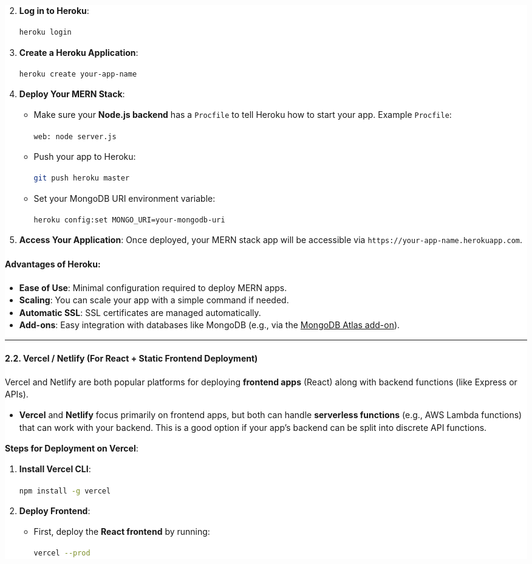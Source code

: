 2. **Log in to Heroku**:
   ```bash
   heroku login
   ```

3. **Create a Heroku Application**:
   ```bash
   heroku create your-app-name
   ```

4. **Deploy Your MERN Stack**:
   - Make sure your **Node.js backend** has a `Procfile` to tell Heroku how to start your app.
     Example `Procfile`:
     ```bash
     web: node server.js
     ```

   - Push your app to Heroku:
     ```bash
     git push heroku master
     ```

   - Set your MongoDB URI environment variable:
     ```bash
     heroku config:set MONGO_URI=your-mongodb-uri
     ```

5. **Access Your Application**:
   Once deployed, your MERN stack app will be accessible via `https://your-app-name.herokuapp.com`.

#### Advantages of Heroku:
- **Ease of Use**: Minimal configuration required to deploy MERN apps.
- **Scaling**: You can scale your app with a simple command if needed.
- **Automatic SSL**: SSL certificates are managed automatically.
- **Add-ons**: Easy integration with databases like MongoDB (e.g., via the [MongoDB Atlas add-on](https://elements.heroku.com/addons/mongolab)).

---

#### 2.2. **Vercel** / **Netlify** (For React + Static Frontend Deployment)
Vercel and Netlify are both popular platforms for deploying **frontend apps** (React) along with backend functions (like Express or APIs).

- **Vercel** and **Netlify** focus primarily on frontend apps, but both can handle **serverless functions** (e.g., AWS Lambda functions) that can work with your backend. This is a good option if your app’s backend can be split into discrete API functions.

**Steps for Deployment on Vercel**:
1. **Install Vercel CLI**:
   ```bash
   npm install -g vercel
   ```

2. **Deploy Frontend**:
   - First, deploy the **React frontend** by running:
     ```bash
     vercel --prod
     ```
